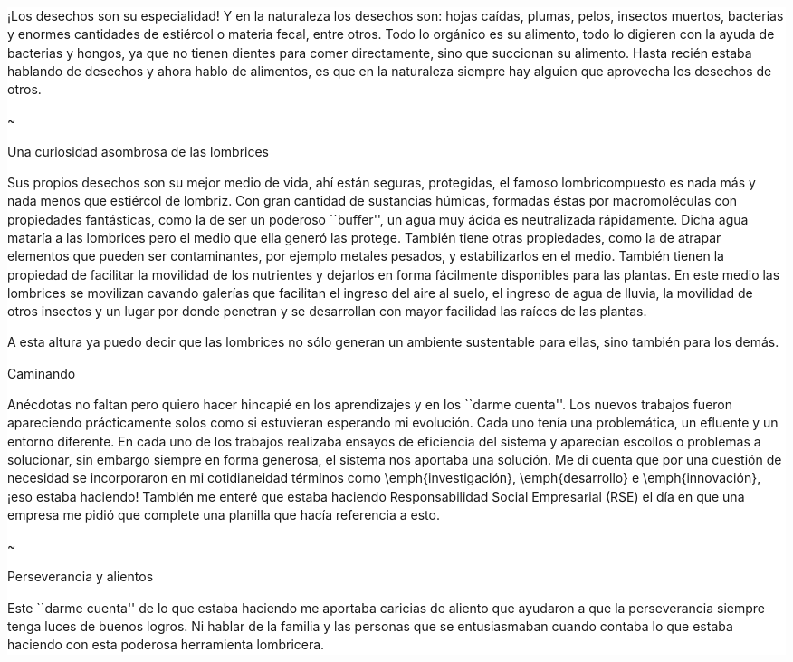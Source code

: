 ¡Los desechos son su especialidad! Y en la naturaleza los desechos son:
hojas caídas, plumas, pelos, insectos muertos, bacterias y enormes
cantidades de estiércol o materia fecal, entre otros. Todo lo orgánico
es su alimento, todo lo digieren con la ayuda de bacterias y hongos, ya
que no tienen dientes para comer directamente, sino que succionan su
alimento. Hasta recién estaba hablando de desechos y ahora hablo de
alimentos, es que en la naturaleza siempre hay alguien que aprovecha los
desechos de otros.

~

Una curiosidad asombrosa de las lombrices

Sus propios desechos son su mejor medio de vida, ahí están seguras,
protegidas, el famoso lombricompuesto es nada más y nada menos que
estiércol de lombriz. Con gran cantidad de sustancias húmicas, formadas
éstas por macromoléculas con propiedades fantásticas, como la de ser un
poderoso ``buffer'', un agua muy ácida es neutralizada rápidamente.
Dicha agua mataría a las lombrices pero el medio que ella generó las
protege. También tiene otras propiedades, como la de atrapar elementos
que pueden ser contaminantes, por ejemplo metales pesados, y
estabilizarlos en el medio. También tienen la propiedad de facilitar la
movilidad de los nutrientes y dejarlos en forma fácilmente disponibles
para las plantas. En este medio las lombrices se movilizan cavando
galerías que facilitan el ingreso del aire al suelo, el ingreso de agua
de lluvia, la movilidad de otros insectos y un lugar por donde penetran
y se desarrollan con mayor facilidad las raíces de las plantas.

A esta altura ya puedo decir que las lombrices no sólo generan un
ambiente sustentable para ellas, sino también para los demás.

Caminando

Anécdotas no faltan pero quiero hacer hincapié en los aprendizajes y en
los ``darme cuenta''. Los nuevos trabajos fueron apareciendo
prácticamente solos como si estuvieran esperando mi evolución. Cada uno
tenía una problemática, un efluente y un entorno diferente. En cada uno
de los trabajos realizaba ensayos de eficiencia del sistema y aparecían
escollos o problemas a solucionar, sin embargo siempre en forma
generosa, el sistema nos aportaba una solución. Me di cuenta que por una
cuestión de necesidad se incorporaron en mi cotidianeidad términos como
\emph{investigación}, \emph{desarrollo} e \emph{innovación}, ¡eso estaba
haciendo! También me enteré que estaba haciendo Responsabilidad Social
Empresarial (RSE) el día en que una empresa me pidió que complete una
planilla que hacía referencia a esto.

~

Perseverancia y alientos

Este ``darme cuenta'' de lo que estaba haciendo me aportaba caricias de
aliento que ayudaron a que la perseverancia siempre tenga luces de
buenos logros. Ni hablar de la familia y las personas que se
entusiasmaban cuando contaba lo que estaba haciendo con esta poderosa
herramienta lombricera.
